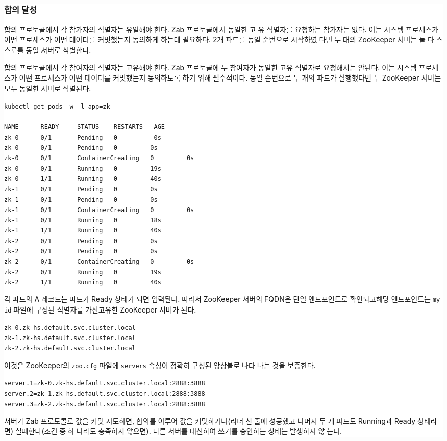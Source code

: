 ### 합의 달성

합의 프로토콜에서 각 참가자의 식별자는 유일해야 한다. Zab 프로토콜에서 동일한 고
유 식별자를 요청하는 참가자는 없다. 이는 시스템 프로세스가 어떤 프로세스가 어떤
데이터를 커밋했는지 동의하게 하는데 필요하다. 2개 파드를 동일 순번으로 시작하였
다면 두 대의 ZooKeeper 서버는 둘 다 스스로를 동일 서버로 식별한다.

합의 프로토콜에서 각 참여자의 식별자는 고유해야 한다. Zab 프로토콜에 두 참여자가
동일한 고유 식별자로 요청해서는 안된다. 이는 시스템 프로세스가 어떤 프로세스가
어떤 데이터를 커밋했는지 동의하도록 하기 위해 필수적이다. 동일 순번으로 두 개의
파드가 실행했다면 두 ZooKeeper 서버는 모두 동일한 서버로 식별된다.

```shell
kubectl get pods -w -l app=zk

NAME      READY     STATUS    RESTARTS   AGE
zk-0      0/1       Pending   0          0s
zk-0      0/1       Pending   0         0s
zk-0      0/1       ContainerCreating   0         0s
zk-0      0/1       Running   0         19s
zk-0      1/1       Running   0         40s
zk-1      0/1       Pending   0         0s
zk-1      0/1       Pending   0         0s
zk-1      0/1       ContainerCreating   0         0s
zk-1      0/1       Running   0         18s
zk-1      1/1       Running   0         40s
zk-2      0/1       Pending   0         0s
zk-2      0/1       Pending   0         0s
zk-2      0/1       ContainerCreating   0         0s
zk-2      0/1       Running   0         19s
zk-2      1/1       Running   0         40s
```

각 파드의 A 레코드는 파드가 Ready 상태가 되면 입력된다. 따라서 ZooKeeper 서버의
FQDN은 단일 엔드포인트로 확인되고해당 엔드포인트는 `myid` 파일에 구성된 식별자를
가진고유한 ZooKeeper 서버가 된다.

```shell
zk-0.zk-hs.default.svc.cluster.local
zk-1.zk-hs.default.svc.cluster.local
zk-2.zk-hs.default.svc.cluster.local
```

이것은 ZooKeeper의 `zoo.cfg` 파일에 `servers` 속성이 정확히 구성된 앙상블로 나타
나는 것을 보증한다.

```shell
server.1=zk-0.zk-hs.default.svc.cluster.local:2888:3888
server.2=zk-1.zk-hs.default.svc.cluster.local:2888:3888
server.3=zk-2.zk-hs.default.svc.cluster.local:2888:3888
```

서버가 Zab 프로토콜로 값을 커밋 시도하면, 합의를 이루어 값을 커밋하거나(리더 선
출에 성공했고 나머지 두 개 파드도 Running과 Ready 상태라면) 실패한다(조건 중 하
나라도 충족하지 않으면). 다른 서버를 대신하여 쓰기를 승인하는 상태는 발생하지 않
는다.
